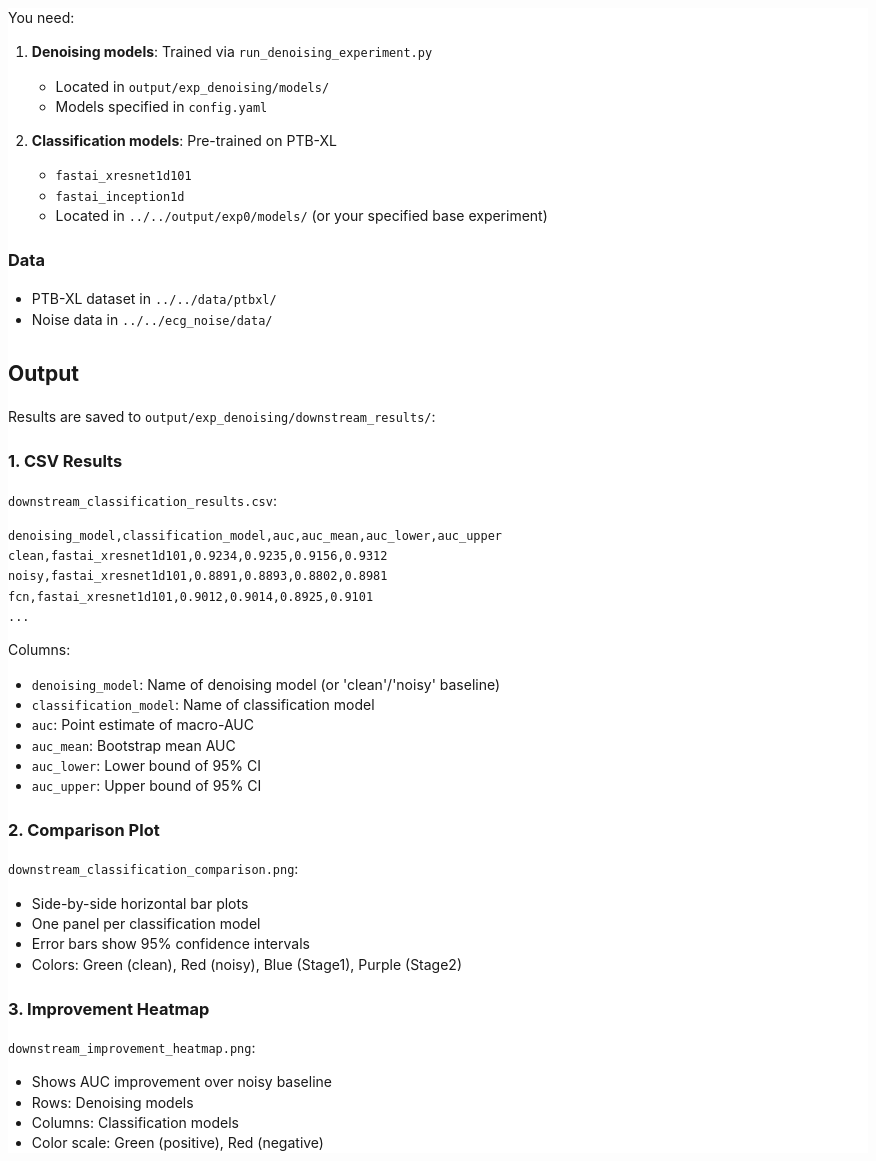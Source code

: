 You need:

1. **Denoising models**: Trained via `run_denoising_experiment.py`
   - Located in `output/exp_denoising/models/`
   - Models specified in `config.yaml`

2. **Classification models**: Pre-trained on PTB-XL
   - `fastai_xresnet1d101`
   - `fastai_inception1d`
   - Located in `../../output/exp0/models/` (or your specified base experiment)

### Data

- PTB-XL dataset in `../../data/ptbxl/`
- Noise data in `../../ecg_noise/data/`

## Output

Results are saved to `output/exp_denoising/downstream_results/`:

### 1. CSV Results
`downstream_classification_results.csv`:
```
denoising_model,classification_model,auc,auc_mean,auc_lower,auc_upper
clean,fastai_xresnet1d101,0.9234,0.9235,0.9156,0.9312
noisy,fastai_xresnet1d101,0.8891,0.8893,0.8802,0.8981
fcn,fastai_xresnet1d101,0.9012,0.9014,0.8925,0.9101
...
```

Columns:
- `denoising_model`: Name of denoising model (or 'clean'/'noisy' baseline)
- `classification_model`: Name of classification model
- `auc`: Point estimate of macro-AUC
- `auc_mean`: Bootstrap mean AUC
- `auc_lower`: Lower bound of 95% CI
- `auc_upper`: Upper bound of 95% CI

### 2. Comparison Plot
`downstream_classification_comparison.png`:
- Side-by-side horizontal bar plots
- One panel per classification model
- Error bars show 95% confidence intervals
- Colors: Green (clean), Red (noisy), Blue (Stage1), Purple (Stage2)

### 3. Improvement Heatmap
`downstream_improvement_heatmap.png`:
- Shows AUC improvement over noisy baseline
- Rows: Denoising models
- Columns: Classification models
- Color scale: Green (positive), Red (negative)
